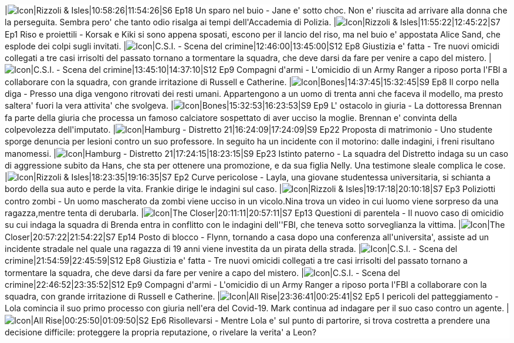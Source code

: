 |![Icon](https://guidatv.sky.it/uuid/baf753c1-94fb-4994-a604-66a938df284f/cover?md5ChecksumParam=2a44121b9d07fe40b8eb872843a06390)|Rizzoli &amp; Isles|10:58:26|11:54:26|S6 Ep18 Un sparo nel buio - Jane e&#039; sotto choc. Non e&#039; riuscita ad arrivare alla donna che la perseguita. Sembra pero&#039; che tanto odio risalga ai tempi dell&#039;Accademia di Polizia.
|![Icon](https://guidatv.sky.it/uuid/f04b4358-e34a-4188-92b3-12ef9742ebf3/cover?md5ChecksumParam=fe3cd95751e33c6f949587d876e4ff01)|Rizzoli &amp; Isles|11:55:22|12:45:22|S7 Ep1 Riso e proiettili - Korsak e Kiki si sono appena sposati, escono per il lancio del riso, ma nel buio e&#039; appostata Alice Sand, che esplode dei colpi sugli invitati.
|![Icon](https://guidatv.sky.it/uuid/6568b7e4-b93b-425d-9399-133bf4534ce4/cover?md5ChecksumParam=ef8398bcf8270b2aa38be77425452a2b)|C.S.I. - Scena del crimine|12:46:00|13:45:00|S12 Ep8 Giustizia e&#039; fatta - Tre nuovi omicidi collegati a tre casi irrisolti del passato tornano a tormentare la squadra, che deve darsi da fare per venire a capo del mistero.
|![Icon](https://guidatv.sky.it/uuid/4839b431-f19b-4fc0-ae86-0017a143734c/cover?md5ChecksumParam=ef8398bcf8270b2aa38be77425452a2b)|C.S.I. - Scena del crimine|13:45:10|14:37:10|S12 Ep9 Compagni d&#039;armi - L&#039;omicidio di un Army Ranger a riposo porta l&#039;FBI a collaborare con la squadra, con grande irritazione di Russell e Catherine.
|![Icon](https://guidatv.sky.it/uuid/dfa2507d-7bed-466a-966a-593545b0de30/cover?md5ChecksumParam=5086507c098814792ebbae5043116e6c)|Bones|14:37:45|15:32:45|S9 Ep8 Il corpo nella diga - Presso una diga vengono ritrovati dei resti umani. Appartengono a un uomo di trenta anni che faceva il modello, ma presto saltera&#039; fuori la vera attivita&#039; che svolgeva.
|![Icon](https://guidatv.sky.it/uuid/3485902a-a450-4e65-b573-7e0eae6c55a6/cover?md5ChecksumParam=5086507c098814792ebbae5043116e6c)|Bones|15:32:53|16:23:53|S9 Ep9 L&#039; ostacolo in giuria - La dottoressa Brennan fa parte della giuria che processa un famoso calciatore sospettato di aver ucciso la moglie. Brennan e&#039; convinta della colpevolezza dell&#039;imputato.
|![Icon](https://guidatv.sky.it/uuid/8249cce2-448b-4758-b4c0-9c0a6042bddf/cover?md5ChecksumParam=b948f7be63051caf0c342201413e6052)|Hamburg - Distretto 21|16:24:09|17:24:09|S9 Ep22 Proposta di matrimonio - Uno studente sporge denuncia per lesioni contro un suo professore. In seguito ha un incidente con il motorino: dalle indagini, i freni risultano manomessi.
|![Icon](https://guidatv.sky.it/uuid/39534572-be67-4727-b4d6-7dabd9b904a5/cover?md5ChecksumParam=b948f7be63051caf0c342201413e6052)|Hamburg - Distretto 21|17:24:15|18:23:15|S9 Ep23 Istinto paterno - La squadra del Distretto indaga su un caso di aggressione subito da Hans, che sta per ottenere una promozione, e da sua figlia Nelly. Una testimone sleale complica le cose.
|![Icon](https://guidatv.sky.it/uuid/d95c36cb-5aaf-4d89-a331-0d667e46da07/cover?md5ChecksumParam=fe3cd95751e33c6f949587d876e4ff01)|Rizzoli &amp; Isles|18:23:35|19:16:35|S7 Ep2 Curve pericolose - Layla, una giovane studentessa universitaria, si schianta a bordo della sua auto e perde la vita. Frankie dirige le indagini sul caso.
|![Icon](https://guidatv.sky.it/uuid/5120f20e-1547-4ebb-9851-5949cdade496/cover?md5ChecksumParam=fe3cd95751e33c6f949587d876e4ff01)|Rizzoli &amp; Isles|19:17:18|20:10:18|S7 Ep3 Poliziotti contro zombi - Un uomo mascherato da zombi viene ucciso in un vicolo.Nina trova un video in cui luomo viene sorpreso da una ragazza,mentre tenta di derubarla.
|![Icon](https://guidatv.sky.it/uuid/f4eba7ed-6f1a-4869-b457-0bd2e70895ed/cover?md5ChecksumParam=1e5d0126160926de38f380f6e40aa7a3)|The Closer|20:11:11|20:57:11|S7 Ep13 Questioni di parentela - Il nuovo caso di omicidio su cui indaga la squadra di Brenda entra in conflitto con le indagini dell&#039;&#039;FBI, che teneva sotto sorveglianza la vittima.
|![Icon](https://guidatv.sky.it/uuid/dcda1589-707f-4434-ac12-7f002681c5ea/cover?md5ChecksumParam=1e5d0126160926de38f380f6e40aa7a3)|The Closer|20:57:22|21:54:22|S7 Ep14 Posto di blocco - Flynn, tornando a casa dopo una conferenza all&#039;universita&#039;, assiste ad un incidente stradale nel quale una ragazza di 19 anni viene investita da un pirata della strada.
|![Icon](https://guidatv.sky.it/uuid/6568b7e4-b93b-425d-9399-133bf4534ce4/cover?md5ChecksumParam=ef8398bcf8270b2aa38be77425452a2b)|C.S.I. - Scena del crimine|21:54:59|22:45:59|S12 Ep8 Giustizia e&#039; fatta - Tre nuovi omicidi collegati a tre casi irrisolti del passato tornano a tormentare la squadra, che deve darsi da fare per venire a capo del mistero.
|![Icon](https://guidatv.sky.it/uuid/4839b431-f19b-4fc0-ae86-0017a143734c/cover?md5ChecksumParam=ef8398bcf8270b2aa38be77425452a2b)|C.S.I. - Scena del crimine|22:46:52|23:35:52|S12 Ep9 Compagni d&#039;armi - L&#039;omicidio di un Army Ranger a riposo porta l&#039;FBI a collaborare con la squadra, con grande irritazione di Russell e Catherine.
|![Icon](https://guidatv.sky.it/uuid/403cde3c-c60a-4d85-b2c3-1b040d9a62dd/cover?md5ChecksumParam=388565036e8b4fd05188db6e7f9bbc65)|All Rise|23:36:41|00:25:41|S2 Ep5 I pericoli del patteggiamento - Lola comincia il suo primo processo con giuria nell&#039;era del Covid-19. Mark continua ad indagare per il suo caso contro un agente.
|![Icon](https://guidatv.sky.it/uuid/e5f77cc9-c93c-4052-9dc6-ca0101389141/cover?md5ChecksumParam=388565036e8b4fd05188db6e7f9bbc65)|All Rise|00:25:50|01:09:50|S2 Ep6 Risollevarsi - Mentre Lola e&#039; sul punto di partorire, si trova costretta a prendere una decisione difficile: proteggere la propria reputazione, o rivelare la verita&#039; a Leon?